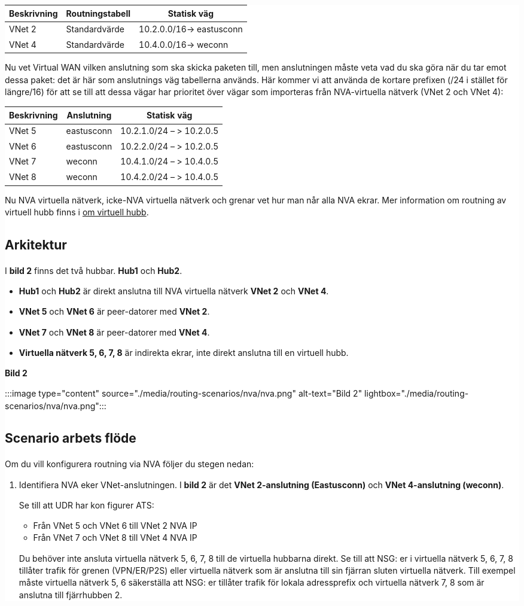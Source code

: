 | Beskrivning | Routningstabell | Statisk väg              |
| ----------- | ----------- | ------------------------- |
| VNet 2       | Standardvärde     | 10.2.0.0/16-> eastusconn |
| VNet 4       | Standardvärde     | 10.4.0.0/16-> weconn     |

Nu vet Virtual WAN vilken anslutning som ska skicka paketen till, men anslutningen måste veta vad du ska göra när du tar emot dessa paket: det är här som anslutnings väg tabellerna används. Här kommer vi att använda de kortare prefixen (/24 i stället för längre/16) för att se till att dessa vägar har prioritet över vägar som importeras från NVA-virtuella nätverk (VNet 2 och VNet 4):

| Beskrivning | Anslutning | Statisk väg            |
| ----------- | ---------- | ----------------------- |
| VNet 5       | eastusconn | 10.2.1.0/24 – > 10.2.0.5 |
| VNet 6       | eastusconn | 10.2.2.0/24 – > 10.2.0.5 |
| VNet 7       | weconn     | 10.4.1.0/24 – > 10.4.0.5 |
| VNet 8       | weconn     | 10.4.2.0/24 – > 10.4.0.5 |

Nu NVA virtuella nätverk, icke-NVA virtuella nätverk och grenar vet hur man når alla NVA ekrar. Mer information om routning av virtuell hubb finns i [om virtuell hubb](about-virtual-hub-routing.md).

## <a name="architecture"></a><a name="architecture"></a>Arkitektur

I **bild 2** finns det två hubbar. **Hub1** och **Hub2**.

* **Hub1** och **Hub2** är direkt anslutna till NVA virtuella nätverk **VNet 2** och **VNet 4**.

* **VNet 5** och **VNet 6** är peer-datorer med **VNet 2**.

* **VNet 7** och **VNet 8** är peer-datorer med **VNet 4**.

* **Virtuella nätverk 5, 6, 7, 8** är indirekta ekrar, inte direkt anslutna till en virtuell hubb.

**Bild 2**

:::image type="content" source="./media/routing-scenarios/nva/nva.png" alt-text="Bild 2" lightbox="./media/routing-scenarios/nva/nva.png":::

## <a name="scenario-workflow"></a><a name="workflow"></a>Scenario arbets flöde

Om du vill konfigurera routning via NVA följer du stegen nedan:

1. Identifiera NVA eker VNet-anslutningen. I **bild 2** är det **VNet 2-anslutning (Eastusconn)** och **VNet 4-anslutning (weconn)**.

   Se till att UDR har kon figurer ATS:
   * Från VNet 5 och VNet 6 till VNet 2 NVA IP
   * Från VNet 7 och VNet 8 till VNet 4 NVA IP 
   
   Du behöver inte ansluta virtuella nätverk 5, 6, 7, 8 till de virtuella hubbarna direkt. Se till att NSG: er i virtuella nätverk 5, 6, 7, 8 tillåter trafik för grenen (VPN/ER/P2S) eller virtuella nätverk som är anslutna till sin fjärran sluten virtuella nätverk. Till exempel måste virtuella nätverk 5, 6 säkerställa att NSG: er tillåter trafik för lokala adressprefix och virtuella nätverk 7, 8 som är anslutna till fjärrhubben 2.

